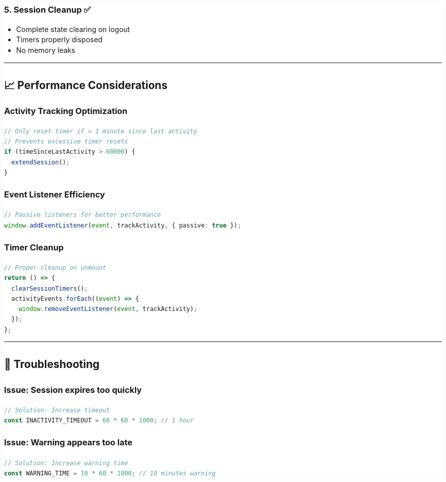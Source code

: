 ### 5. **Session Cleanup** ✅
- Complete state clearing on logout
- Timers properly disposed
- No memory leaks

---

## 📈 Performance Considerations

### Activity Tracking Optimization

```typescript
// Only reset timer if > 1 minute since last activity
// Prevents excessive timer resets
if (timeSinceLastActivity > 60000) {
  extendSession();
}
```

### Event Listener Efficiency

```typescript
// Passive listeners for better performance
window.addEventListener(event, trackActivity, { passive: true });
```

### Timer Cleanup

```typescript
// Proper cleanup on unmount
return () => {
  clearSessionTimers();
  activityEvents.forEach((event) => {
    window.removeEventListener(event, trackActivity);
  });
};
```

---

## 🐛 Troubleshooting

### Issue: Session expires too quickly
```typescript
// Solution: Increase timeout
const INACTIVITY_TIMEOUT = 60 * 60 * 1000; // 1 hour
```

### Issue: Warning appears too late
```typescript
// Solution: Increase warning time
const WARNING_TIME = 10 * 60 * 1000; // 10 minutes warning
```
